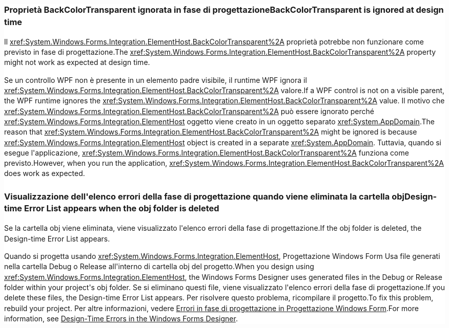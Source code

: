 ### <a name="backcolortransparent-is-ignored-at-design-time"></a><span data-ttu-id="67805-191">Proprietà BackColorTransparent ignorata in fase di progettazione</span><span class="sxs-lookup"><span data-stu-id="67805-191">BackColorTransparent is ignored at design time</span></span>  
 <span data-ttu-id="67805-192">Il <xref:System.Windows.Forms.Integration.ElementHost.BackColorTransparent%2A> proprietà potrebbe non funzionare come previsto in fase di progettazione.</span><span class="sxs-lookup"><span data-stu-id="67805-192">The <xref:System.Windows.Forms.Integration.ElementHost.BackColorTransparent%2A> property might not work as expected at design time.</span></span>  
  
 <span data-ttu-id="67805-193">Se un controllo WPF non è presente in un elemento padre visibile, il runtime WPF ignora il <xref:System.Windows.Forms.Integration.ElementHost.BackColorTransparent%2A> valore.</span><span class="sxs-lookup"><span data-stu-id="67805-193">If a WPF control is not on a visible parent, the WPF runtime ignores the <xref:System.Windows.Forms.Integration.ElementHost.BackColorTransparent%2A> value.</span></span> <span data-ttu-id="67805-194">Il motivo che <xref:System.Windows.Forms.Integration.ElementHost.BackColorTransparent%2A> può essere ignorato perché <xref:System.Windows.Forms.Integration.ElementHost> oggetto viene creato in un oggetto separato <xref:System.AppDomain>.</span><span class="sxs-lookup"><span data-stu-id="67805-194">The reason that <xref:System.Windows.Forms.Integration.ElementHost.BackColorTransparent%2A> might be ignored is because <xref:System.Windows.Forms.Integration.ElementHost> object is created in a separate <xref:System.AppDomain>.</span></span> <span data-ttu-id="67805-195">Tuttavia, quando si esegue l'applicazione, <xref:System.Windows.Forms.Integration.ElementHost.BackColorTransparent%2A> funziona come previsto.</span><span class="sxs-lookup"><span data-stu-id="67805-195">However, when you run the application, <xref:System.Windows.Forms.Integration.ElementHost.BackColorTransparent%2A> does work as expected.</span></span>  
  
### <a name="design-time-error-list-appears-when-the-obj-folder-is-deleted"></a><span data-ttu-id="67805-196">Visualizzazione dell'elenco errori della fase di progettazione quando viene eliminata la cartella obj</span><span class="sxs-lookup"><span data-stu-id="67805-196">Design-time Error List appears when the obj folder is deleted</span></span>  
 <span data-ttu-id="67805-197">Se la cartella obj viene eliminata, viene visualizzato l'elenco errori della fase di progettazione.</span><span class="sxs-lookup"><span data-stu-id="67805-197">If the obj folder is deleted, the Design-time Error List appears.</span></span>  
  
 <span data-ttu-id="67805-198">Quando si progetta usando <xref:System.Windows.Forms.Integration.ElementHost>, Progettazione Windows Form Usa file generati nella cartella Debug o Release all'interno di cartella obj del progetto.</span><span class="sxs-lookup"><span data-stu-id="67805-198">When you design using <xref:System.Windows.Forms.Integration.ElementHost>, the Windows Forms Designer uses generated files in the Debug or Release folder within your project's obj folder.</span></span> <span data-ttu-id="67805-199">Se si eliminano questi file, viene visualizzato l'elenco errori della fase di progettazione.</span><span class="sxs-lookup"><span data-stu-id="67805-199">If you delete these files, the Design-time Error List appears.</span></span> <span data-ttu-id="67805-200">Per risolvere questo problema, ricompilare il progetto.</span><span class="sxs-lookup"><span data-stu-id="67805-200">To fix this problem, rebuild your project.</span></span> <span data-ttu-id="67805-201">Per altre informazioni, vedere [Errori in fase di progettazione in Progettazione Windows Form](../../../../docs/framework/winforms/controls/design-time-errors-in-the-windows-forms-designer.md).</span><span class="sxs-lookup"><span data-stu-id="67805-201">For more information, see [Design-Time Errors in the Windows Forms Designer](../../../../docs/framework/winforms/controls/design-time-errors-in-the-windows-forms-designer.md).</span></span>  
  